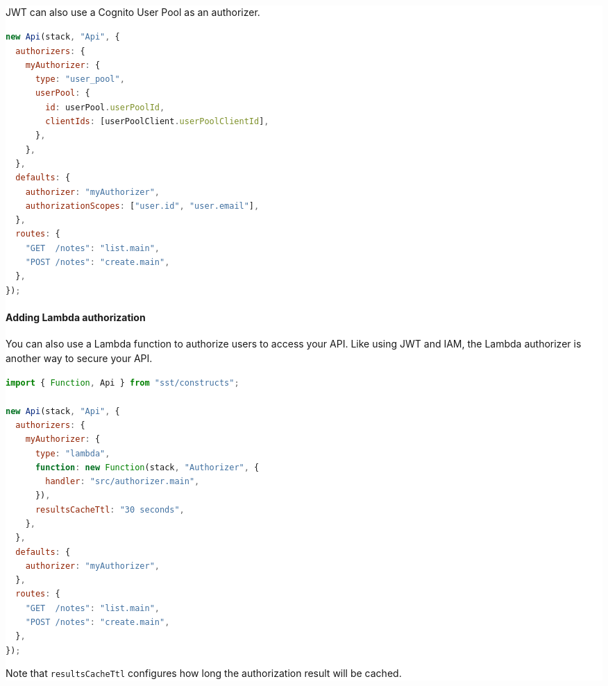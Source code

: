 JWT can also use a Cognito User Pool as an authorizer.

```js
new Api(stack, "Api", {
  authorizers: {
    myAuthorizer: {
      type: "user_pool",
      userPool: {
        id: userPool.userPoolId,
        clientIds: [userPoolClient.userPoolClientId],
      },
    },
  },
  defaults: {
    authorizer: "myAuthorizer",
    authorizationScopes: ["user.id", "user.email"],
  },
  routes: {
    "GET  /notes": "list.main",
    "POST /notes": "create.main",
  },
});
```

#### Adding Lambda authorization

You can also use a Lambda function to authorize users to access your API. Like using JWT and IAM, the Lambda authorizer is another way to secure your API.

```js
import { Function, Api } from "sst/constructs";

new Api(stack, "Api", {
  authorizers: {
    myAuthorizer: {
      type: "lambda",
      function: new Function(stack, "Authorizer", {
        handler: "src/authorizer.main",
      }),
      resultsCacheTtl: "30 seconds",
    },
  },
  defaults: {
    authorizer: "myAuthorizer",
  },
  routes: {
    "GET  /notes": "list.main",
    "POST /notes": "create.main",
  },
});
```

Note that `resultsCacheTtl` configures how long the authorization result will be cached.
